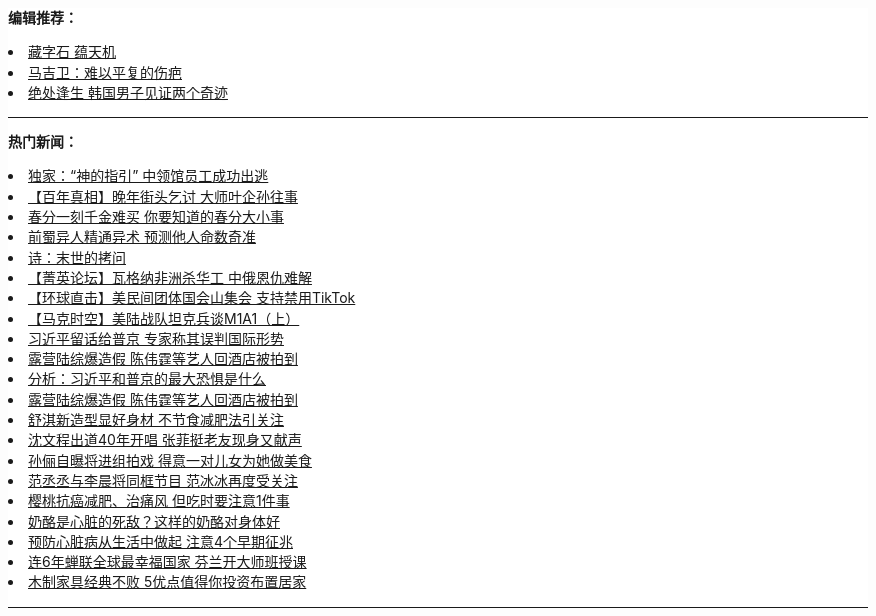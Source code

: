 
<strong>编辑推荐：</strong>
<li><a href="https://github.com/19920513/djy/blob/master/gb/14/6/9/n4173977.md?dfh#1" target="_blank">藏字石 蕴天机</a></li><li><a href="https://github.com/tsiac2612/djy/blob/master/gb/19/3/10/n11102523.md#1" target="_blank">马吉卫：难以平复的伤疤</a></li><li><a href="https://github.com/tsiac2612/djy/blob/master/gb/18/11/16/n10855894.md#1" target="_blank">绝处逢生 韩国男子见证两个奇迹</a></li>
<hr>

<strong>热门新闻：</strong>
<li><a href="https://github.com/19920513/djy/blob/master/gb/23/3/18/n13953285.md#1">独家：“神的指引” 中领馆员工成功出逃</a></li>
<li><a href="https://github.com/19920513/djy/blob/master/gb/23/3/20/n13954628.md#1">【百年真相】晚年街头乞讨 大师叶企孙往事</a></li>
<li><a href="https://github.com/19920513/djy/blob/master/gb/23/3/19/n13953674.md#1">春分一刻千金难买 你要知道的春分大小事</a></li>
<li><a href="https://github.com/19920513/djy/blob/master/gb/23/3/17/n13952068.md#1">前蜀异人精通异术 预测他人命数奇准</a></li>
<li><a href="https://github.com/19920513/djy/blob/master/gb/23/2/20/n13933873.md#1">诗：末世的拷问</a></li>
<li><a href="https://github.com/19920513/djy/blob/master/gb/23/3/24/n13957888.md#1">【菁英论坛】瓦格纳非洲杀华工 中俄恩仇难解</a></li>
<li><a href="https://github.com/19920513/djy/blob/master/gb/23/3/24/n13957886.md#1">【环球直击】美民间团体国会山集会 支持禁用TikTok</a></li>
<li><a href="https://github.com/19920513/djy/blob/master/gb/23/3/25/n13958410.md#1">【马克时空】美陆战队坦克兵谈M1A1（上）</a></li>
<li><a href="https://github.com/19920513/djy/blob/master/gb/23/3/23/n13956572.md#1">习近平留话给普京 专家称其误判国际形势</a></li>
<li><a href="https://github.com/19920513/djy/blob/master/gb/23/3/23/n13957045.md#1">露营陆综爆造假 陈伟霆等艺人回酒店被拍到</a></li>
<li><a href="https://github.com/19920513/djy/blob/master/gb/23/3/23/n13957023.md#1">分析：习近平和普京的最大恐惧是什么</a></li>
<li><a href="https://github.com/19920513/djy/blob/master/gb/23/3/23/n13957045.md#1">露营陆综爆造假 陈伟霆等艺人回酒店被拍到</a></li>
<li><a href="https://github.com/19920513/djy/blob/master/gb/23/3/23/n13957092.md#1">舒淇新造型显好身材 不节食减肥法引关注</a></li>
<li><a href="https://github.com/19920513/djy/blob/master/gb/23/3/23/n13956820.md#1">沈文程出道40年开唱 张菲挺老友现身又献声</a></li>
<li><a href="https://github.com/19920513/djy/blob/master/gb/23/3/22/n13956278.md#1">孙俪自曝将进组拍戏 得意一对儿女为她做美食</a></li>
<li><a href="https://github.com/19920513/djy/blob/master/gb/23/3/23/n13957143.md#1">范丞丞与李晨将同框节目 范冰冰再度受关注</a></li>
<li><a href="https://github.com/19920513/djy/blob/master/gb/23/3/20/n13954459.md#1">樱桃抗癌减肥、治痛风  但吃时要注意1件事</a></li>
<li><a href="https://github.com/19920513/djy/blob/master/gb/23/3/24/n13957337.md#1">奶酪是心脏的死敌？这样的奶酪对身体好</a></li>
<li><a href="https://github.com/19920513/djy/blob/master/gb/23/3/24/n13957502.md#1">预防心脏病从生活中做起 注意4个早期征兆</a></li>
<li><a href="https://github.com/19920513/djy/blob/master/gb/23/3/23/n13956668.md#1">连6年蝉联全球最幸福国家 芬兰开大师班授课</a></li>
<li><a href="https://github.com/19920513/djy/blob/master/gb/23/3/23/n13956575.md#1">木制家具经典不败 5优点值得你投资布置居家</a></li>
<hr>
